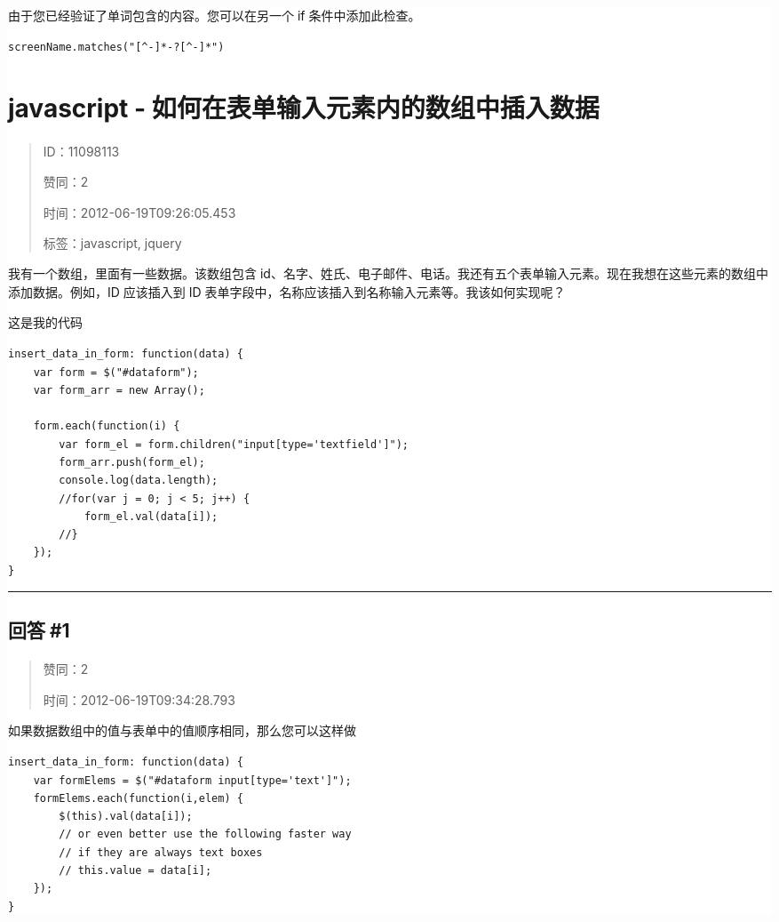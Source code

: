 由于您已经验证了单词包含的内容。您可以在另一个 if 条件中添加此检查。

```
screenName.matches("[^-]*-?[^-]*") 
```

# javascript - 如何在表单输入元素内的数组中插入数据

> ID：11098113
> 
> 赞同：2
> 
> 时间：2012-06-19T09:26:05.453
> 
> 标签：javascript, jquery

我有一个数组，里面有一些数据。该数组包含 id、名字、姓氏、电子邮件、电话。我还有五个表单输入元素。现在我想在这些元素的数组中添加数据。例如，ID 应该插入到 ID 表单字段中，名称应该插入到名称输入元素等。我该如何实现呢？

这是我的代码

```
insert_data_in_form: function(data) {
    var form = $("#dataform");
    var form_arr = new Array();

    form.each(function(i) {
        var form_el = form.children("input[type='textfield']");
        form_arr.push(form_el);
        console.log(data.length);
        //for(var j = 0; j < 5; j++) {
            form_el.val(data[i]);
        //}
    });
} 
```

* * *

## 回答 #1

> 赞同：2
> 
> 时间：2012-06-19T09:34:28.793

如果数据数组中的值与表单中的值顺序相同，那么您可以这样做

```
insert_data_in_form: function(data) {
    var formElems = $("#dataform input[type='text']");
    formElems.each(function(i,elem) {
        $(this).val(data[i]);
        // or even better use the following faster way 
        // if they are always text boxes
        // this.value = data[i];
    });
} 
```
